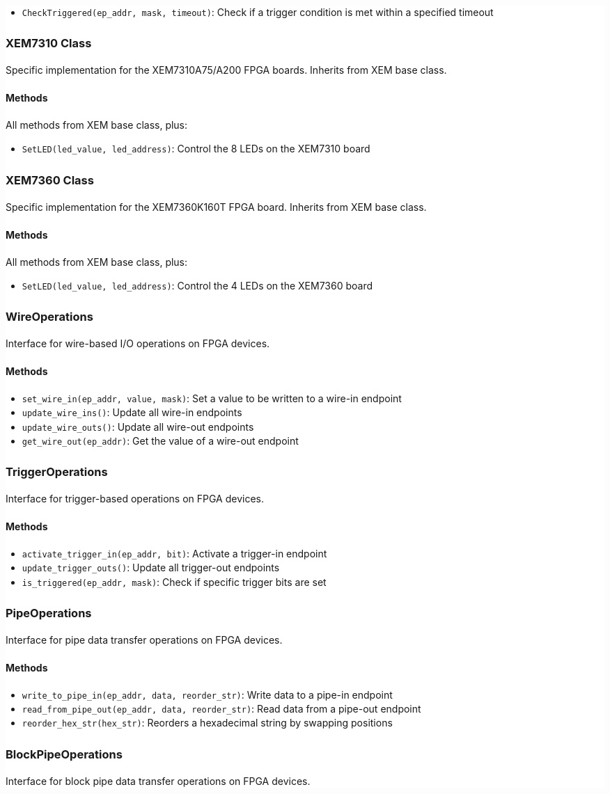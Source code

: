 - `CheckTriggered(ep_addr, mask, timeout)`: Check if a trigger condition is met within a specified timeout

### XEM7310 Class

Specific implementation for the XEM7310A75/A200 FPGA boards. Inherits from XEM base class.

#### Methods

All methods from XEM base class, plus:
- `SetLED(led_value, led_address)`: Control the 8 LEDs on the XEM7310 board

### XEM7360 Class

Specific implementation for the XEM7360K160T FPGA board. Inherits from XEM base class.

#### Methods

All methods from XEM base class, plus:
- `SetLED(led_value, led_address)`: Control the 4 LEDs on the XEM7360 board

### WireOperations

Interface for wire-based I/O operations on FPGA devices.

#### Methods

- `set_wire_in(ep_addr, value, mask)`: Set a value to be written to a wire-in endpoint
- `update_wire_ins()`: Update all wire-in endpoints
- `update_wire_outs()`: Update all wire-out endpoints
- `get_wire_out(ep_addr)`: Get the value of a wire-out endpoint

### TriggerOperations

Interface for trigger-based operations on FPGA devices.

#### Methods

- `activate_trigger_in(ep_addr, bit)`: Activate a trigger-in endpoint
- `update_trigger_outs()`: Update all trigger-out endpoints
- `is_triggered(ep_addr, mask)`: Check if specific trigger bits are set

### PipeOperations

Interface for pipe data transfer operations on FPGA devices.

#### Methods

- `write_to_pipe_in(ep_addr, data, reorder_str)`: Write data to a pipe-in endpoint
- `read_from_pipe_out(ep_addr, data, reorder_str)`: Read data from a pipe-out endpoint
- `reorder_hex_str(hex_str)`: Reorders a hexadecimal string by swapping positions

### BlockPipeOperations

Interface for block pipe data transfer operations on FPGA devices.
